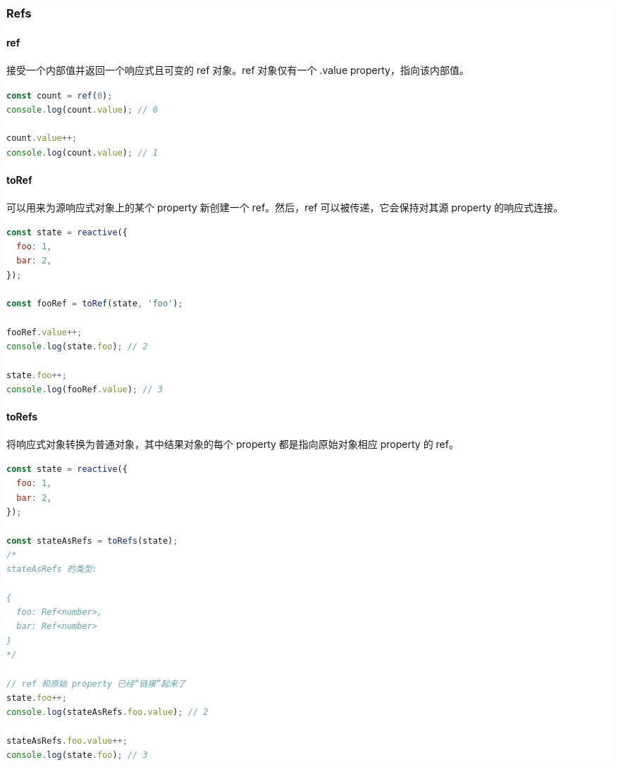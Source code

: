 ### Refs

#### ref

接受一个内部值并返回一个响应式且可变的 ref 对象。ref 对象仅有一个 .value property，指向该内部值。

```js
const count = ref(0);
console.log(count.value); // 0

count.value++;
console.log(count.value); // 1
```

#### toRef

可以用来为源响应式对象上的某个 property 新创建一个 ref。然后，ref 可以被传递，它会保持对其源 property 的响应式连接。

```js
const state = reactive({
  foo: 1,
  bar: 2,
});

const fooRef = toRef(state, 'foo');

fooRef.value++;
console.log(state.foo); // 2

state.foo++;
console.log(fooRef.value); // 3
```

#### toRefs

将响应式对象转换为普通对象，其中结果对象的每个 property 都是指向原始对象相应 property 的 ref。

```js
const state = reactive({
  foo: 1,
  bar: 2,
});

const stateAsRefs = toRefs(state);
/*
stateAsRefs 的类型:

{
  foo: Ref<number>,
  bar: Ref<number>
}
*/

// ref 和原始 property 已经“链接”起来了
state.foo++;
console.log(stateAsRefs.foo.value); // 2

stateAsRefs.foo.value++;
console.log(state.foo); // 3
```
